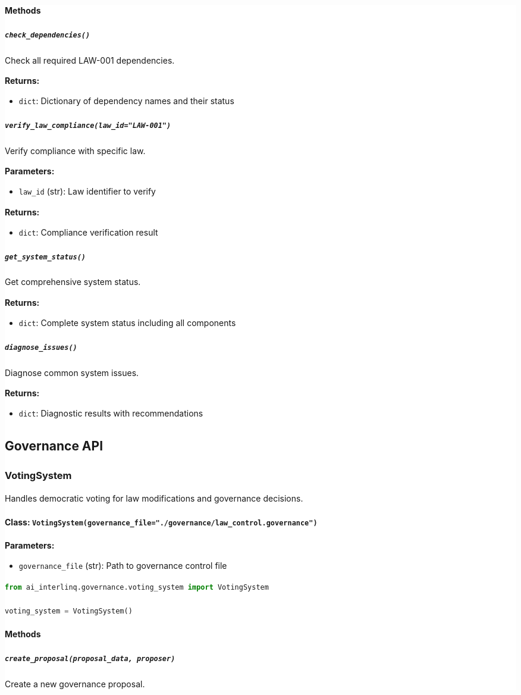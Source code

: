 #### Methods

##### `check_dependencies()`

Check all required LAW-001 dependencies.

**Returns:**
- `dict`: Dictionary of dependency names and their status

##### `verify_law_compliance(law_id="LAW-001")`

Verify compliance with specific law.

**Parameters:**
- `law_id` (str): Law identifier to verify

**Returns:**
- `dict`: Compliance verification result

##### `get_system_status()`

Get comprehensive system status.

**Returns:**
- `dict`: Complete system status including all components

##### `diagnose_issues()`

Diagnose common system issues.

**Returns:**
- `dict`: Diagnostic results with recommendations

## Governance API

### VotingSystem

Handles democratic voting for law modifications and governance decisions.

#### Class: `VotingSystem(governance_file="./governance/law_control.governance")`

**Parameters:**
- `governance_file` (str): Path to governance control file

```python
from ai_interlinq.governance.voting_system import VotingSystem

voting_system = VotingSystem()
```

#### Methods

##### `create_proposal(proposal_data, proposer)`

Create a new governance proposal.
